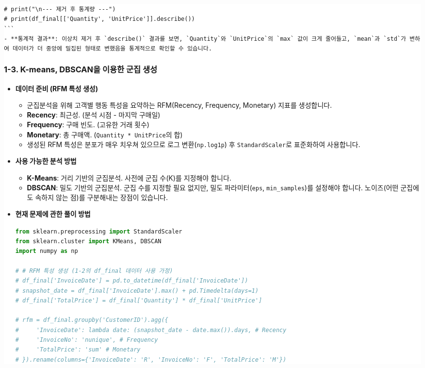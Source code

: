     # print("\n--- 제거 후 통계량 ---")
    # print(df_final[['Quantity', 'UnitPrice']].describe())
    ```
    - **통계적 결과**: 이상치 제거 후 `describe()` 결과를 보면, `Quantity`와 `UnitPrice`의 `max` 값이 크게 줄어들고, `mean`과 `std`가 변하여 데이터가 더 중앙에 밀집된 형태로 변했음을 통계적으로 확인할 수 있습니다.

### 1-3. K-means, DBSCAN을 이용한 군집 생성

- **데이터 준비 (RFM 특성 생성)**
    - 군집분석을 위해 고객별 행동 특성을 요약하는 RFM(Recency, Frequency, Monetary) 지표를 생성합니다.
    - **Recency**: 최근성. (분석 시점 - 마지막 구매일)
    - **Frequency**: 구매 빈도. (고유한 거래 횟수)
    - **Monetary**: 총 구매액. (`Quantity * UnitPrice`의 합)
    - 생성된 RFM 특성은 분포가 매우 치우쳐 있으므로 로그 변환(`np.log1p`) 후 `StandardScaler`로 표준화하여 사용합니다.

- **사용 가능한 분석 방법**
    - **K-Means**: 거리 기반의 군집분석. 사전에 군집 수(K)를 지정해야 합니다.
    - **DBSCAN**: 밀도 기반의 군집분석. 군집 수를 지정할 필요 없지만, 밀도 파라미터(`eps`, `min_samples`)를 설정해야 합니다. 노이즈(어떤 군집에도 속하지 않는 점)를 구분해내는 장점이 있습니다.

- **현재 문제에 관한 풀이 방법**
    ```python
    from sklearn.preprocessing import StandardScaler
    from sklearn.cluster import KMeans, DBSCAN
    import numpy as np

    # # RFM 특성 생성 (1-2의 df_final 데이터 사용 가정)
    # df_final['InvoiceDate'] = pd.to_datetime(df_final['InvoiceDate'])
    # snapshot_date = df_final['InvoiceDate'].max() + pd.Timedelta(days=1)
    # df_final['TotalPrice'] = df_final['Quantity'] * df_final['UnitPrice']

    # rfm = df_final.groupby('CustomerID').agg({
    #     'InvoiceDate': lambda date: (snapshot_date - date.max()).days, # Recency
    #     'InvoiceNo': 'nunique', # Frequency
    #     'TotalPrice': 'sum' # Monetary
    # }).rename(columns={'InvoiceDate': 'R', 'InvoiceNo': 'F', 'TotalPrice': 'M'})
